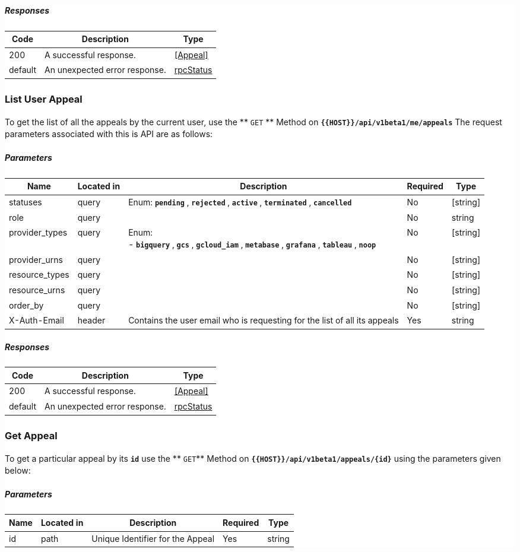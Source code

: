 ##### Responses

| Code    | Description                   | Type                           |
| ------- | ----------------------------- | -------------------------------- |
| 200     | A successful response.        | [[Appeal]](./appeal.md#appeal-1) |
| default | An unexpected error response. | [rpcStatus](#rpcstatus)          |

### List User Appeal

To get the list of all the appeals by the current user, use the ** `GET` ** Method on **`{{HOST}}/api/v1beta1/me/appeals`**
The request parameters associated with this is API are as follows:

##### Parameters

| Name           | Located in | Description | Required | Type   |
| -------------- | ---------- | ----------- | -------- | -------- |
| statuses       | query      | Enum: **```pending```** , **```rejected```** , **```active```**  , **```terminated```** , **```cancelled```**                                       | No | [string]            | No | [string] |
| role           | query      |             | No | string   |
| provider_types | query      | Enum: <br/> - **```bigquery```** , **```gcs```** ,  **```gcloud_iam```** , **```metabase```** , **```grafana```** , **```tableau```**  , **```noop```**                               | No | [string] |
| provider_urns  | query      |             | No | [string] |
| resource_types | query      |             | No | [string] |
| resource_urns  | query      |             | No | [string] |
| order_by       | query      |             | No | [string] |
| X-Auth-Email   | header     | Contains the user email who is requesting for the list of all its appeals             | Yes         | string   |

##### Responses

| Code    | Description                   | Type                           |
| ------- | ----------------------------- | -------------------------------- |
| 200     | A successful response.        | [[Appeal]](./appeal.md#appeal-1) |
| default | An unexpected error response. | [rpcStatus](#rpcstatus)          |

### Get Appeal

To get a particular appeal by its **`id`** use the ** `GET`** Method on **`{{HOST}}/api/v1beta1/appeals/{id}`**
using the parameters given below:

##### Parameters

| Name | Located in | Description | Required | Type |
| ---- | ---------- | ----------- | -------- | ------ |
| id   | path       | Unique Identifier for the Appeal   | Yes      | string |
